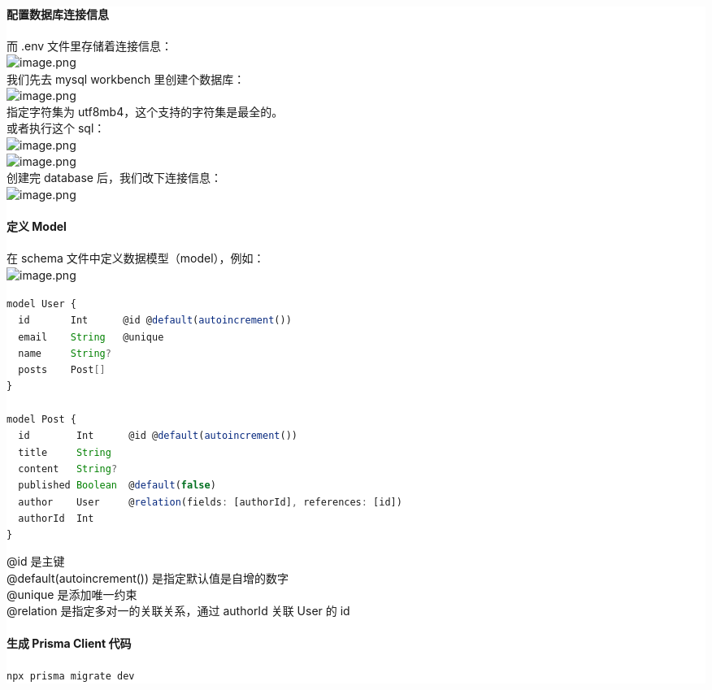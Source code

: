 #### 配置数据库连接信息
而 .env 文件里存储着连接信息：<br />![image.png](https://cdn.nlark.com/yuque/0/2023/png/21596389/1696770626476-3a648ab1-16d5-4ef7-92a7-8d8446f4bb54.png#averageHue=%23333231&clientId=u3a69cd4b-fed9-4&from=paste&height=260&id=u69fc54fa&originHeight=468&originWidth=1870&originalType=binary&ratio=1.7999999523162842&rotation=0&showTitle=false&size=113729&status=done&style=none&taskId=u72d5b084-84df-4267-b481-7519528f286&title=&width=1038.8889164100465)<br />我们先去 mysql workbench 里创建个数据库：<br />![image.png](https://cdn.nlark.com/yuque/0/2023/png/21596389/1696770709382-fd60b0e1-c973-4c6b-bdc5-5185dc93bea7.png#averageHue=%232c2f2c&clientId=u3a69cd4b-fed9-4&from=paste&height=162&id=u3b2eb1b5&originHeight=292&originWidth=1484&originalType=binary&ratio=1.7999999523162842&rotation=0&showTitle=false&size=99958&status=done&style=none&taskId=uc1d1f91f-69d9-4fe3-a07f-8ab4fb32697&title=&width=824.4444662847642)<br />指定字符集为 utf8mb4，这个支持的字符集是最全的。<br />或者执行这个 sql：<br />![image.png](https://cdn.nlark.com/yuque/0/2023/png/21596389/1696770861492-4f23fde4-7979-4663-bc85-4c4fe8c9cda8.png#averageHue=%233d3830&clientId=u3a69cd4b-fed9-4&from=paste&height=379&id=u95f59e88&originHeight=682&originWidth=1694&originalType=binary&ratio=1.7999999523162842&rotation=0&showTitle=false&size=221163&status=done&style=none&taskId=u5d494388-241e-447a-a60d-fcdee1ee207&title=&width=941.1111360420422)<br />![image.png](https://cdn.nlark.com/yuque/0/2023/png/21596389/1696770886543-13782a00-f3d9-4324-bfa4-06846e0878eb.png#averageHue=%23373736&clientId=u3a69cd4b-fed9-4&from=paste&height=131&id=u2db0374a&originHeight=236&originWidth=336&originalType=binary&ratio=1.7999999523162842&rotation=0&showTitle=false&size=34331&status=done&style=none&taskId=ubc7d23cd-4f5d-4724-a9b2-8146b105ea7&title=&width=186.66667161164474)<br />创建完 database 后，我们改下连接信息：<br />![image.png](https://cdn.nlark.com/yuque/0/2023/png/21596389/1696770992018-eedb8199-ac92-474c-9c7c-529dfcff704c.png#averageHue=%23333130&clientId=u3a69cd4b-fed9-4&from=paste&height=276&id=u2cc47529&originHeight=496&originWidth=1354&originalType=binary&ratio=1.7999999523162842&rotation=0&showTitle=false&size=92863&status=done&style=none&taskId=ue1ca7bfe-9493-4dca-a134-0a86298780d&title=&width=752.2222421493065)

#### 定义 Model
在 schema 文件中定义数据模型（model），例如：<br />![image.png](https://cdn.nlark.com/yuque/0/2023/png/21596389/1696771089411-0f550646-87e6-4de7-8353-95e69cd2129b.png#averageHue=%232f2d2b&clientId=u3a69cd4b-fed9-4&from=paste&height=448&id=ua7ddadf4&originHeight=1282&originWidth=1562&originalType=binary&ratio=1.7999999523162842&rotation=0&showTitle=false&size=171285&status=done&style=none&taskId=ubc2edf73-b2bc-4428-98a0-4e261e2be14&title=&width=545.3281860351562)
```typescript
model User {
  id       Int      @id @default(autoincrement())
  email    String   @unique
  name     String?
  posts    Post[]
}

model Post {
  id        Int      @id @default(autoincrement())
  title     String
  content   String?
  published Boolean  @default(false)
  author    User     @relation(fields: [authorId], references: [id])
  authorId  Int
}
```
@id 是主键<br />@default(autoincrement()) 是指定默认值是自增的数字<br />@unique 是添加唯一约束<br />@relation 是指定多对一的关联关系，通过 authorId 关联 User 的 id

#### 生成 Prisma Client 代码
```bash
npx prisma migrate dev
```
